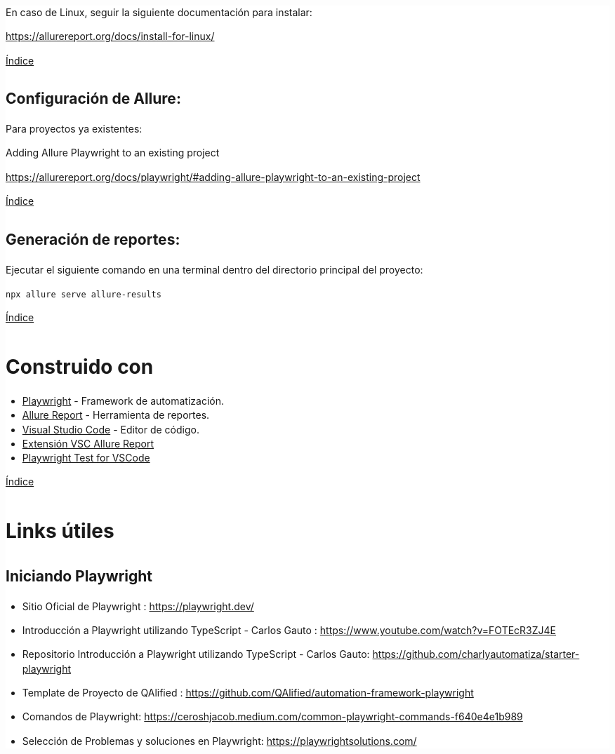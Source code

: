 En caso de Linux, seguir la siguiente documentación para instalar:

https://allurereport.org/docs/install-for-linux/

[Índice](#índice)

## Configuración de Allure:

Para proyectos ya existentes:

Adding Allure Playwright to an existing project

https://allurereport.org/docs/playwright/#adding-allure-playwright-to-an-existing-project

[Índice](#índice)

## Generación de reportes:

Ejecutar el siguiente comando en una terminal dentro del directorio principal del proyecto:

```
npx allure serve allure-results
```

[Índice](#índice)

# Construido con

- [Playwright](https://playwright.dev/) - Framework de automatización.
- [Allure Report](https://allurereport.org/) - Herramienta de reportes.
- [Visual Studio Code](https://code.visualstudio.com/docs/?dv=win) - Editor de código.
- [Extensión VSC Allure Report](https://marketplace.visualstudio.com/items?itemName=qameta.allure-vscode)
- [Playwright Test for VSCode](https://marketplace.visualstudio.com/items?itemName=ms-playwright.playwright)

[Índice](#índice)

# Links útiles

## Iniciando Playwright

- Sitio Oficial de Playwright : https://playwright.dev/

- Introducción a Playwright utilizando TypeScript - Carlos Gauto : https://www.youtube.com/watch?v=FOTEcR3ZJ4E

- Repositorio Introducción a Playwright utilizando TypeScript - Carlos Gauto: https://github.com/charlyautomatiza/starter-playwright

- Template de Proyecto de QAlified : https://github.com/QAlified/automation-framework-playwright

- Comandos de Playwright: https://ceroshjacob.medium.com/common-playwright-commands-f640e4e1b989

- Selección de Problemas y soluciones en Playwright: https://playwrightsolutions.com/
